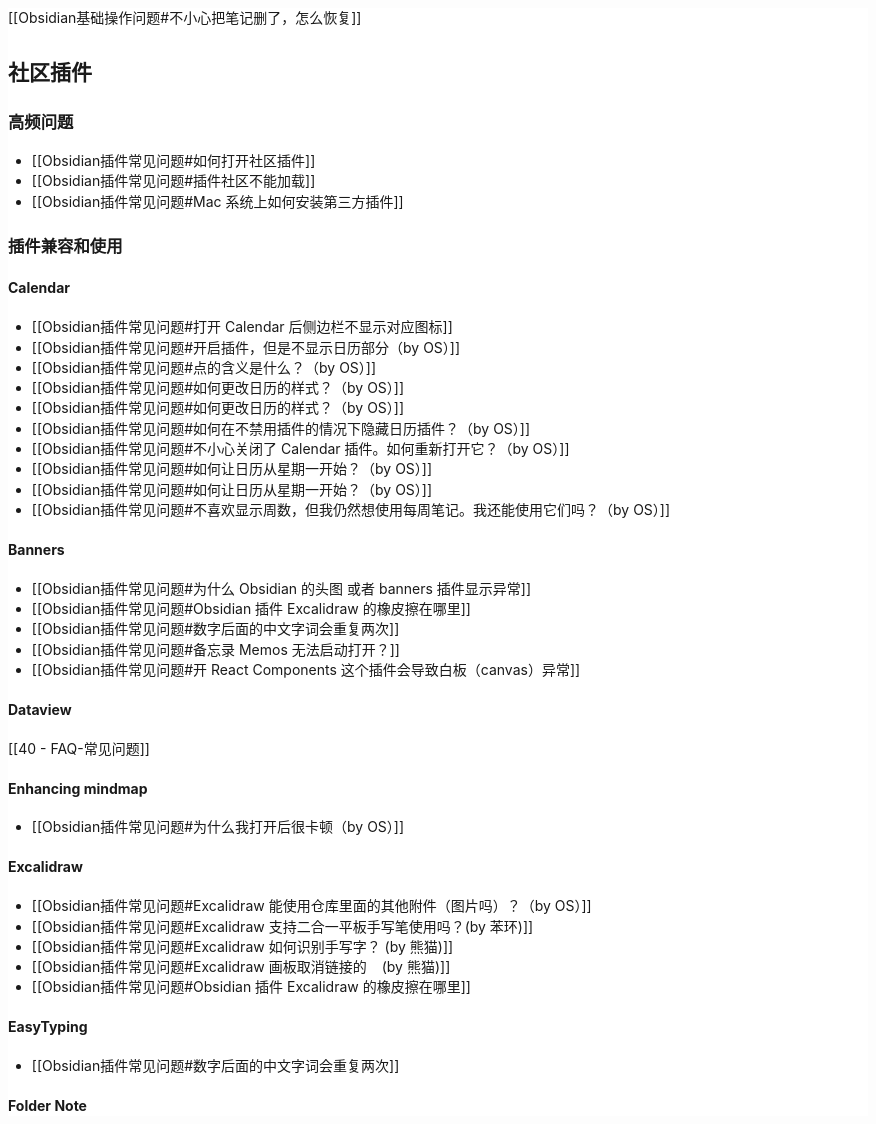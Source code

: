 [[Obsidian基础操作问题#不小心把笔记删了，怎么恢复]]

## 社区插件

### 高频问题

- [[Obsidian插件常见问题#如何打开社区插件]]
- [[Obsidian插件常见问题#插件社区不能加载]]
- [[Obsidian插件常见问题#Mac 系统上如何安装第三方插件]]

### 插件兼容和使用

#### Calendar

- [[Obsidian插件常见问题#打开 Calendar 后侧边栏不显示对应图标]]
- [[Obsidian插件常见问题#开启插件，但是不显示日历部分（by OS）]]
- [[Obsidian插件常见问题#点的含义是什么？（by OS）]]
- [[Obsidian插件常见问题#如何更改日历的样式？（by OS）]]
- [[Obsidian插件常见问题#如何更改日历的样式？（by OS）]]
- [[Obsidian插件常见问题#如何在不禁用插件的情况下隐藏日历插件？（by OS）]]
- [[Obsidian插件常见问题#不小心关闭了 Calendar 插件。如何重新打开它？（by OS）]]
- [[Obsidian插件常见问题#如何让日历从星期一开始？（by OS）]]
- [[Obsidian插件常见问题#如何让日历从星期一开始？（by OS）]]
- [[Obsidian插件常见问题#不喜欢显示周数，但我仍然想使用每周笔记。我还能使用它们吗？（by OS）]]

#### Banners

- [[Obsidian插件常见问题#为什么 Obsidian 的头图 或者 banners 插件显示异常]]
- [[Obsidian插件常见问题#Obsidian 插件 Excalidraw 的橡皮擦在哪里]]
- [[Obsidian插件常见问题#数字后面的中文字词会重复两次]]
- [[Obsidian插件常见问题#备忘录 Memos 无法启动打开？]]
- [[Obsidian插件常见问题#开 React Components 这个插件会导致白板（canvas）异常]]

#### Dataview

[[40 - FAQ-常见问题]]

#### Enhancing mindmap

- [[Obsidian插件常见问题#为什么我打开后很卡顿（by OS）]]

#### Excalidraw

- [[Obsidian插件常见问题#Excalidraw 能使用仓库里面的其他附件（图片吗）？（by OS）]]
- [[Obsidian插件常见问题#Excalidraw 支持二合一平板手写笔使用吗？(by 苯环)]]
- [[Obsidian插件常见问题#Excalidraw 如何识别手写字？ (by 熊猫)]]
- [[Obsidian插件常见问题#Excalidraw 画板取消链接的 ` ` (by 熊猫)]]
- [[Obsidian插件常见问题#Obsidian 插件 Excalidraw 的橡皮擦在哪里]]

#### EasyTyping

- [[Obsidian插件常见问题#数字后面的中文字词会重复两次]]

#### Folder Note
